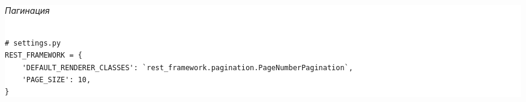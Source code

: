 ###### Пагинация
```
# settings.py
REST_FRAMEWORK = {
    'DEFAULT_RENDERER_CLASSES': `rest_framework.pagination.PageNumberPagination`,
    'PAGE_SIZE': 10,
}
```